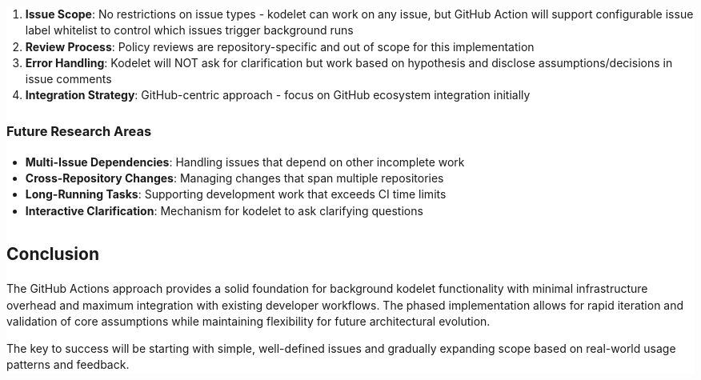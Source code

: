 1. **Issue Scope**: No restrictions on issue types - kodelet can work on any issue, but GitHub Action will support configurable issue label whitelist to control which issues trigger background runs
2. **Review Process**: Policy reviews are repository-specific and out of scope for this implementation
3. **Error Handling**: Kodelet will NOT ask for clarification but work based on hypothesis and disclose assumptions/decisions in issue comments
4. **Integration Strategy**: GitHub-centric approach - focus on GitHub ecosystem integration initially

### Future Research Areas
- **Multi-Issue Dependencies**: Handling issues that depend on other incomplete work
- **Cross-Repository Changes**: Managing changes that span multiple repositories
- **Long-Running Tasks**: Supporting development work that exceeds CI time limits
- **Interactive Clarification**: Mechanism for kodelet to ask clarifying questions

## Conclusion

The GitHub Actions approach provides a solid foundation for background kodelet functionality with minimal infrastructure overhead and maximum integration with existing developer workflows. The phased implementation allows for rapid iteration and validation of core assumptions while maintaining flexibility for future architectural evolution.

The key to success will be starting with simple, well-defined issues and gradually expanding scope based on real-world usage patterns and feedback.
